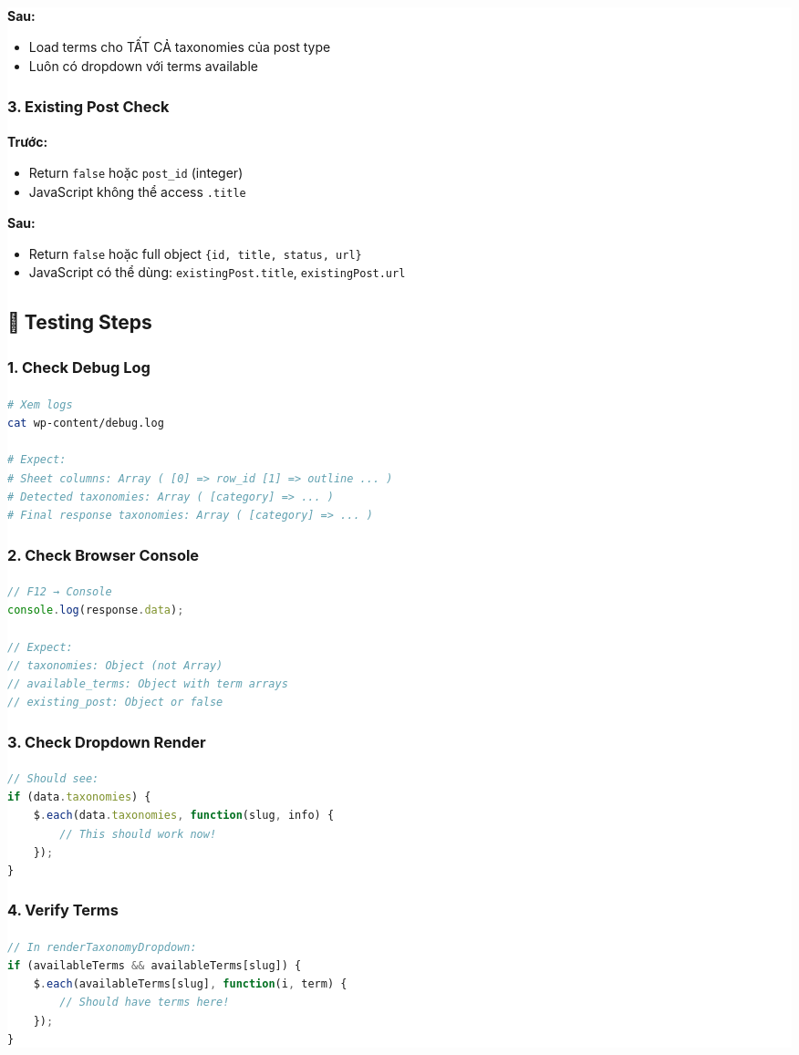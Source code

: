 **Sau:**
- Load terms cho TẤT CẢ taxonomies của post type
- Luôn có dropdown với terms available

### 3. Existing Post Check
**Trước:**
- Return `false` hoặc `post_id` (integer)
- JavaScript không thể access `.title`

**Sau:**
- Return `false` hoặc full object `{id, title, status, url}`
- JavaScript có thể dùng: `existingPost.title`, `existingPost.url`

## 🧪 Testing Steps

### 1. Check Debug Log
```bash
# Xem logs
cat wp-content/debug.log

# Expect:
# Sheet columns: Array ( [0] => row_id [1] => outline ... )
# Detected taxonomies: Array ( [category] => ... )
# Final response taxonomies: Array ( [category] => ... )
```

### 2. Check Browser Console
```javascript
// F12 → Console
console.log(response.data);

// Expect:
// taxonomies: Object (not Array)
// available_terms: Object with term arrays
// existing_post: Object or false
```

### 3. Check Dropdown Render
```javascript
// Should see:
if (data.taxonomies) {
    $.each(data.taxonomies, function(slug, info) {
        // This should work now!
    });
}
```

### 4. Verify Terms
```javascript
// In renderTaxonomyDropdown:
if (availableTerms && availableTerms[slug]) {
    $.each(availableTerms[slug], function(i, term) {
        // Should have terms here!
    });
}
```
